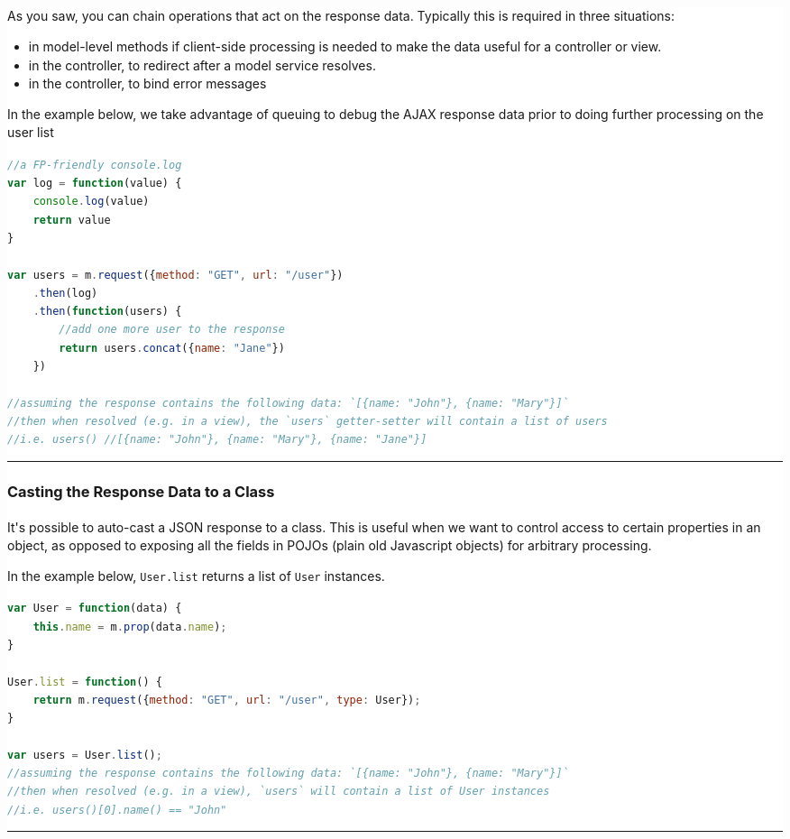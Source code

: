 As you saw, you can chain operations that act on the response data. Typically this is required in three situations:

-	in model-level methods if client-side processing is needed to make the data useful for a controller or view.
-	in the controller, to redirect after a model service resolves.
-	in the controller, to bind error messages

In the example below, we take advantage of queuing to debug the AJAX response data prior to doing further processing on the user list

```javascript
//a FP-friendly console.log
var log = function(value) {
	console.log(value)
	return value
}

var users = m.request({method: "GET", url: "/user"})
	.then(log)
	.then(function(users) {
		//add one more user to the response
		return users.concat({name: "Jane"})
	})

//assuming the response contains the following data: `[{name: "John"}, {name: "Mary"}]`
//then when resolved (e.g. in a view), the `users` getter-setter will contain a list of users
//i.e. users() //[{name: "John"}, {name: "Mary"}, {name: "Jane"}]
```

---

### Casting the Response Data to a Class

It's possible to auto-cast a JSON response to a class. This is useful when we want to control access to certain properties in an object, as opposed to exposing all the fields in POJOs (plain old Javascript objects) for arbitrary processing.

In the example below, `User.list` returns a list of `User` instances.

```javascript
var User = function(data) {
	this.name = m.prop(data.name);
}

User.list = function() {
	return m.request({method: "GET", url: "/user", type: User});
}

var users = User.list();
//assuming the response contains the following data: `[{name: "John"}, {name: "Mary"}]`
//then when resolved (e.g. in a view), `users` will contain a list of User instances
//i.e. users()[0].name() == "John"
```

---